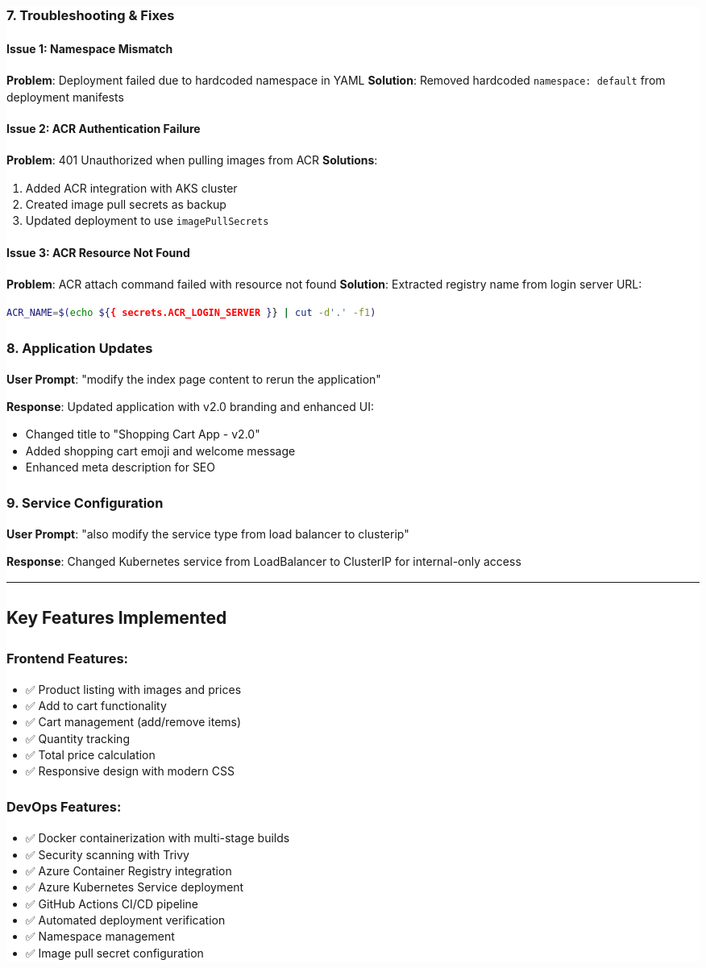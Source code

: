 ### 7. Troubleshooting & Fixes

#### Issue 1: Namespace Mismatch
**Problem**: Deployment failed due to hardcoded namespace in YAML
**Solution**: Removed hardcoded `namespace: default` from deployment manifests

#### Issue 2: ACR Authentication Failure
**Problem**: 401 Unauthorized when pulling images from ACR
**Solutions**:
1. Added ACR integration with AKS cluster
2. Created image pull secrets as backup
3. Updated deployment to use `imagePullSecrets`

#### Issue 3: ACR Resource Not Found
**Problem**: ACR attach command failed with resource not found
**Solution**: Extracted registry name from login server URL:
```bash
ACR_NAME=$(echo ${{ secrets.ACR_LOGIN_SERVER }} | cut -d'.' -f1)
```

### 8. Application Updates
**User Prompt**: "modify the index page content to rerun the application"

**Response**: Updated application with v2.0 branding and enhanced UI:
- Changed title to "Shopping Cart App - v2.0"
- Added shopping cart emoji and welcome message
- Enhanced meta description for SEO

### 9. Service Configuration
**User Prompt**: "also modify the service type from load balancer to clusterip"

**Response**: Changed Kubernetes service from LoadBalancer to ClusterIP for internal-only access

---

## Key Features Implemented

### Frontend Features:
- ✅ Product listing with images and prices
- ✅ Add to cart functionality
- ✅ Cart management (add/remove items)
- ✅ Quantity tracking
- ✅ Total price calculation
- ✅ Responsive design with modern CSS

### DevOps Features:
- ✅ Docker containerization with multi-stage builds
- ✅ Security scanning with Trivy
- ✅ Azure Container Registry integration
- ✅ Azure Kubernetes Service deployment
- ✅ GitHub Actions CI/CD pipeline
- ✅ Automated deployment verification
- ✅ Namespace management
- ✅ Image pull secret configuration
